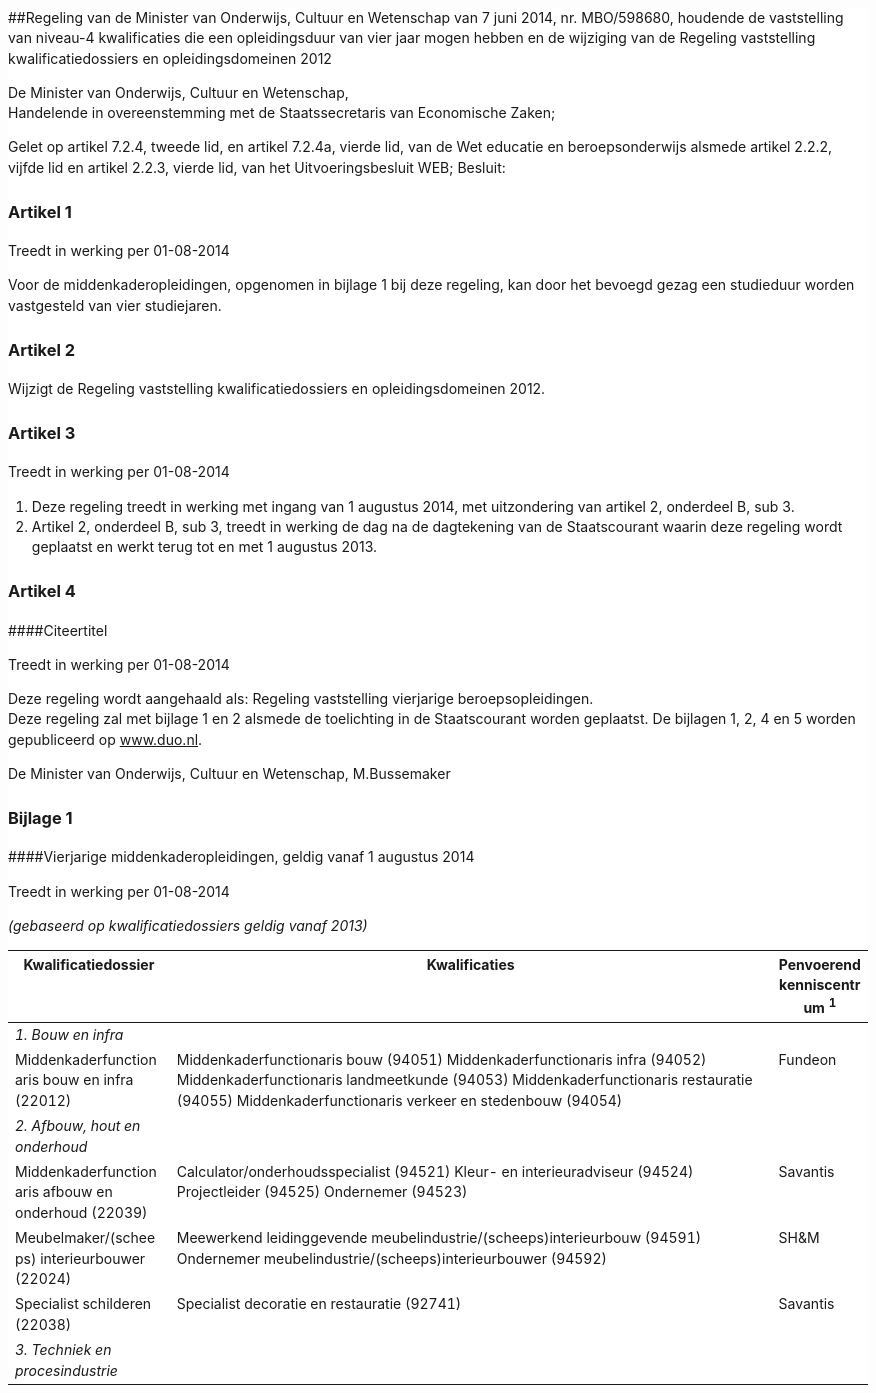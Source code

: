<meta http-equiv='Content-Type' content='text/html; charset=utf-8' />

##Regeling van de Minister van Onderwijs, Cultuur en Wetenschap van 7 juni 2014, nr. MBO/598680, houdende de vaststelling van niveau-4 kwalificaties die een opleidingsduur van vier jaar mogen hebben en de wijziging van de Regeling vaststelling kwalificatiedossiers en opleidingsdomeinen 2012

De Minister van Onderwijs, Cultuur en Wetenschap,  
Handelende in overeenstemming met de Staatssecretaris van Economische Zaken;

Gelet op artikel 7.2.4, tweede lid, en artikel 7.2.4a, vierde lid, van de Wet educatie en beroepsonderwijs alsmede artikel 2.2.2, vijfde lid en artikel 2.2.3, vierde lid, van het Uitvoeringsbesluit WEB;
Besluit:    

### Artikel  1   
Treedt in werking per 01-08-2014   

Voor de middenkaderopleidingen, opgenomen in bijlage 1 bij deze regeling, kan door het bevoegd gezag een studieduur worden vastgesteld van vier studiejaren.  

### Artikel  2  

Wijzigt de Regeling vaststelling kwalificatiedossiers en opleidingsdomeinen 2012.   

### Artikel  3   
Treedt in werking per 01-08-2014   

1.  Deze regeling treedt in werking met ingang van 1 augustus 2014, met uitzondering van artikel 2, onderdeel B, sub 3.   
2.  Artikel 2, onderdeel B, sub 3, treedt in werking de dag na de dagtekening van de Staatscourant waarin deze regeling wordt geplaatst en werkt terug tot en met 1 augustus 2013.   

### Artikel  4  

####Citeertitel

Treedt in werking per 01-08-2014   

Deze regeling wordt aangehaald als: Regeling vaststelling vierjarige beroepsopleidingen.  
Deze regeling zal met bijlage 1 en 2 alsmede de toelichting in de Staatscourant worden geplaatst. De bijlagen 1, 2, 4 en 5 worden gepubliceerd op www.duo.nl.  

De 
Minister van Onderwijs, Cultuur en Wetenschap,
M.Bussemaker  

### Bijlage  1  

####Vierjarige middenkaderopleidingen, geldig vanaf 1 augustus 2014

Treedt in werking per 01-08-2014   

*(gebaseerd op kwalificatiedossiers geldig vanaf 2013)*   

| Kwalificatiedossier  | Kwalificaties  | Penvoerend kenniscentrum <sup>1</sup>  |
|---|---|---|
|  *1. Bouw en infra*   |
| Middenkaderfunctionaris bouw en infra (22012)  | Middenkaderfunctionaris bouw (94051)  Middenkaderfunctionaris infra (94052)  Middenkaderfunctionaris landmeetkunde (94053)  Middenkaderfunctionaris restauratie (94055)  Middenkaderfunctionaris verkeer en stedenbouw (94054)  | Fundeon  |
|  *2. Afbouw, hout en onderhoud*   |
| Middenkaderfunctionaris afbouw en onderhoud (22039)  | Calculator/onderhoudsspecialist (94521)  Kleur- en interieuradviseur (94524)  Projectleider (94525)  Ondernemer (94523)  | Savantis  |
| Meubelmaker/(scheeps) interieurbouwer (22024)  | Meewerkend leidinggevende meubelindustrie/(scheeps)interieurbouw (94591)  Ondernemer meubelindustrie/(scheeps)interieurbouwer (94592)  | SH&M  |
| Specialist schilderen (22038)  | Specialist decoratie en restauratie (92741)  | Savantis  |
|  *3. Techniek en procesindustrie*   |